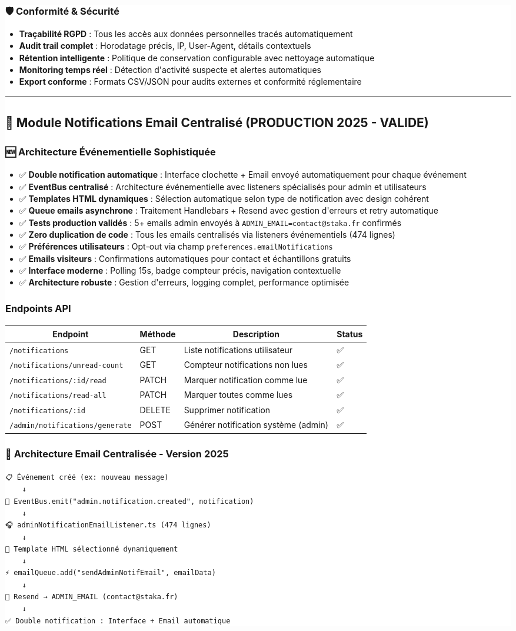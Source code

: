 ### 🛡️ **Conformité & Sécurité**

- **Traçabilité RGPD** : Tous les accès aux données personnelles tracés automatiquement
- **Audit trail complet** : Horodatage précis, IP, User-Agent, détails contextuels
- **Rétention intelligente** : Politique de conservation configurable avec nettoyage automatique
- **Monitoring temps réel** : Détection d'activité suspecte et alertes automatiques
- **Export conforme** : Formats CSV/JSON pour audits externes et conformité réglementaire

---

## 🔔 Module Notifications Email Centralisé (PRODUCTION 2025 - VALIDE)

### 🆕 **Architecture Événementielle Sophistiquée**

- ✅ **Double notification automatique** : Interface clochette + Email envoyé automatiquement pour chaque événement
- ✅ **EventBus centralisé** : Architecture événementielle avec listeners spécialisés pour admin et utilisateurs
- ✅ **Templates HTML dynamiques** : Sélection automatique selon type de notification avec design cohérent
- ✅ **Queue emails asynchrone** : Traitement Handlebars + Resend avec gestion d'erreurs et retry automatique
- ✅ **Tests production validés** : 5+ emails admin envoyés à `ADMIN_EMAIL=contact@staka.fr` confirmés
- ✅ **Zero duplication de code** : Tous les emails centralisés via listeners événementiels (474 lignes)
- ✅ **Préférences utilisateurs** : Opt-out via champ `preferences.emailNotifications`
- ✅ **Emails visiteurs** : Confirmations automatiques pour contact et échantillons gratuits
- ✅ **Interface moderne** : Polling 15s, badge compteur précis, navigation contextuelle
- ✅ **Architecture robuste** : Gestion d'erreurs, logging complet, performance optimisée

### Endpoints API

| Endpoint                        | Méthode | Description                          | Status |
| ------------------------------- | ------- | ------------------------------------ | ------ |
| `/notifications`                | GET     | Liste notifications utilisateur      | ✅     |
| `/notifications/unread-count`   | GET     | Compteur notifications non lues      | ✅     |
| `/notifications/:id/read`       | PATCH   | Marquer notification comme lue       | ✅     |
| `/notifications/read-all`       | PATCH   | Marquer toutes comme lues            | ✅     |
| `/notifications/:id`            | DELETE  | Supprimer notification               | ✅     |
| `/admin/notifications/generate` | POST    | Générer notification système (admin) | ✅     |

### 📧 **Architecture Email Centralisée - Version 2025**

```
📋 Événement créé (ex: nouveau message)
    ↓
🎯 EventBus.emit("admin.notification.created", notification)
    ↓
🎧 adminNotificationEmailListener.ts (474 lignes)
    ↓
🎨 Template HTML sélectionné dynamiquement
    ↓
⚡ emailQueue.add("sendAdminNotifEmail", emailData)
    ↓
📧 Resend → ADMIN_EMAIL (contact@staka.fr)
    ↓
✅ Double notification : Interface + Email automatique
```